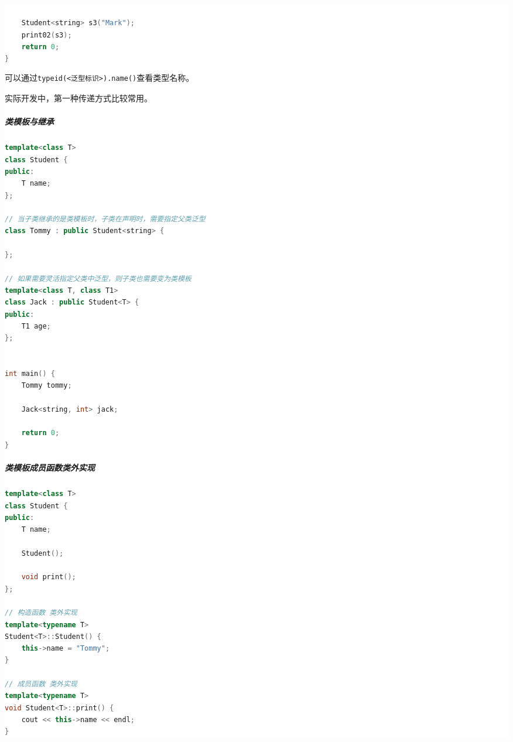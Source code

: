 ```c++

    Student<string> s3("Mark");
    print02(s3);
    return 0;
}
```

可以通过`typeid(<泛型标识>).name()`查看类型名称。

实际开发中，第一种传递方式比较常用。

##### 类模板与继承

```c++
template<class T>
class Student {
public:
    T name;
};

// 当子类继承的是类模板时，子类在声明时，需要指定父类泛型
class Tommy : public Student<string> {

};

// 如果需要灵活指定父类中泛型，则子类也需要变为类模板
template<class T, class T1>
class Jack : public Student<T> {
public:
    T1 age;
};


int main() {
    Tommy tommy;

    Jack<string, int> jack;
    
    return 0;
}
```

##### 类模板成员函数类外实现

```c++
template<class T>
class Student {
public:
    T name;

    Student();

    void print();
};

// 构造函数 类外实现
template<typename T>
Student<T>::Student() {
    this->name = "Tommy";
}

// 成员函数 类外实现
template<typename T>
void Student<T>::print() {
    cout << this->name << endl;
}
```